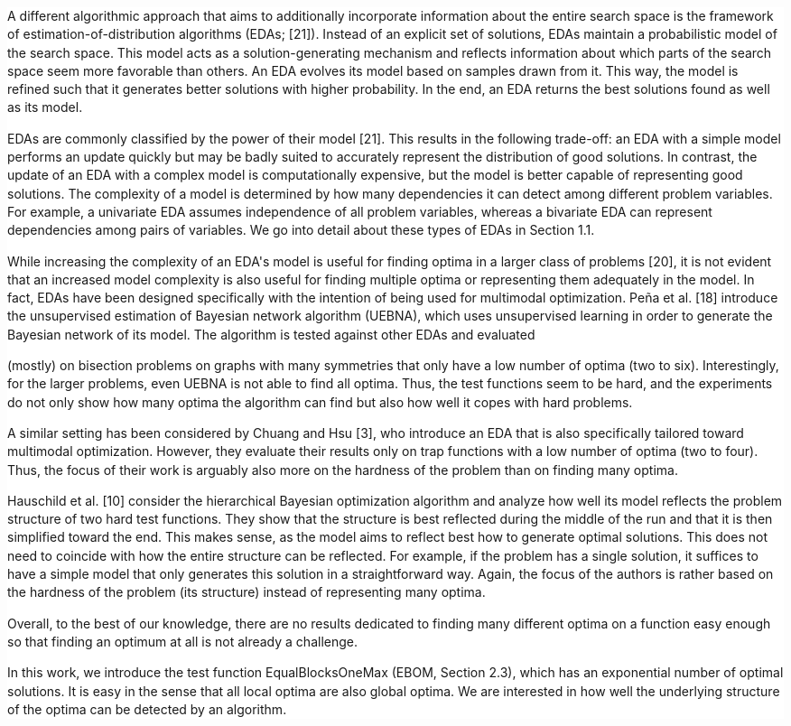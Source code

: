 A different algorithmic approach that aims to additionally incorporate information about the entire search space is the framework of estimation-of-distribution algorithms (EDAs; [21]). Instead of an explicit set of solutions, EDAs maintain a probabilistic model of the search space. This model acts as a solution-generating mechanism and reflects information about which parts of the search space seem more favorable than others. An EDA evolves its model based on samples drawn from it. This way, the model is refined such that it generates better solutions with higher probability. In the end, an EDA returns the best solutions found as well as its model.

EDAs are commonly classified by the power of their model [21]. This results in the following trade-off: an EDA with a simple model performs an update quickly but may be badly suited to accurately represent the distribution of good solutions. In contrast, the update of an EDA with a complex model is computationally expensive, but the model is better capable of representing good solutions. The complexity of a model is determined by how many dependencies it can detect among different problem variables. For example, a univariate EDA assumes independence of all problem variables, whereas a bivariate EDA can represent dependencies among pairs of variables. We go into detail about these types of EDAs in Section 1.1.

While increasing the complexity of an EDA's model is useful for finding optima in a larger class of problems [20], it is not evident that an increased model complexity is also useful for finding multiple optima or representing them adequately in the model. In fact, EDAs have been designed specifically with the intention of being used for multimodal optimization. Peña et al. [18] introduce the unsupervised estimation of Bayesian network algorithm (UEBNA), which uses unsupervised learning in order to generate the Bayesian network of its model. The algorithm is tested against other EDAs and evaluated


[^0]:    Permission to make digital or hard copies of all or part of this work for personal or classroom use is granted without fee provided that copies are not made or distributed for profit or commercial advantage and that copies bear this notice and the full citation on the first page. Copyrights for components of this work owned by others than the author(s) must be honored. Abstracting with credit is permitted. To copy otherwise, or republish, to post on servers or to redistribute to lists, requires prior specific permission and/or a fee. Request permissions from permissions@acm.org.
    GECCO '20, July 8-12, 2020, Cancún, Mexico
    (c) 2020 Copyright held by the owner/author(s). Publication rights licensed to ACM. ACM ISBN 978-1-4503-7128-5/20/07... $\$ 15.00$
    https://doi.org/10.1145/3377930.3390177

(mostly) on bisection problems on graphs with many symmetries that only have a low number of optima (two to six). Interestingly, for the larger problems, even UEBNA is not able to find all optima. Thus, the test functions seem to be hard, and the experiments do not only show how many optima the algorithm can find but also how well it copes with hard problems.

A similar setting has been considered by Chuang and Hsu [3], who introduce an EDA that is also specifically tailored toward multimodal optimization. However, they evaluate their results only on trap functions with a low number of optima (two to four). Thus, the focus of their work is arguably also more on the hardness of the problem than on finding many optima.

Hauschild et al. [10] consider the hierarchical Bayesian optimization algorithm and analyze how well its model reflects the problem structure of two hard test functions. They show that the structure is best reflected during the middle of the run and that it is then simplified toward the end. This makes sense, as the model aims to reflect best how to generate optimal solutions. This does not need to coincide with how the entire structure can be reflected. For example, if the problem has a single solution, it suffices to have a simple model that only generates this solution in a straightforward way. Again, the focus of the authors is rather based on the hardness of the problem (its structure) instead of representing many optima.

Overall, to the best of our knowledge, there are no results dedicated to finding many different optima on a function easy enough so that finding an optimum at all is not already a challenge.

In this work, we introduce the test function EqualBlocksOneMax (EBOM, Section 2.3), which has an exponential number of optimal solutions. It is easy in the sense that all local optima are also global optima. We are interested in how well the underlying structure of the optima can be detected by an algorithm.


[^0]:    ${ }^{1}$ For this to hold, it suffices that both probabilities of position $2 j-1$ are the same; they do not have to be $\frac{1}{2}$.
[^0]:    ${ }^{2}$ Property (2) is necessary, since EBOM defines its block with respect to position 1. For example, positions 1 and 2 form a block in EBOM, but positions 2 and 3 do not.
[^0]:    ${ }^{3}$ This estimation makes the assumption that the model is ideal in 4 out of 6 iterations. However, data similar to that depicted in Figure 4 suggests that it takes at least one iteration until the model samples optima consistently.